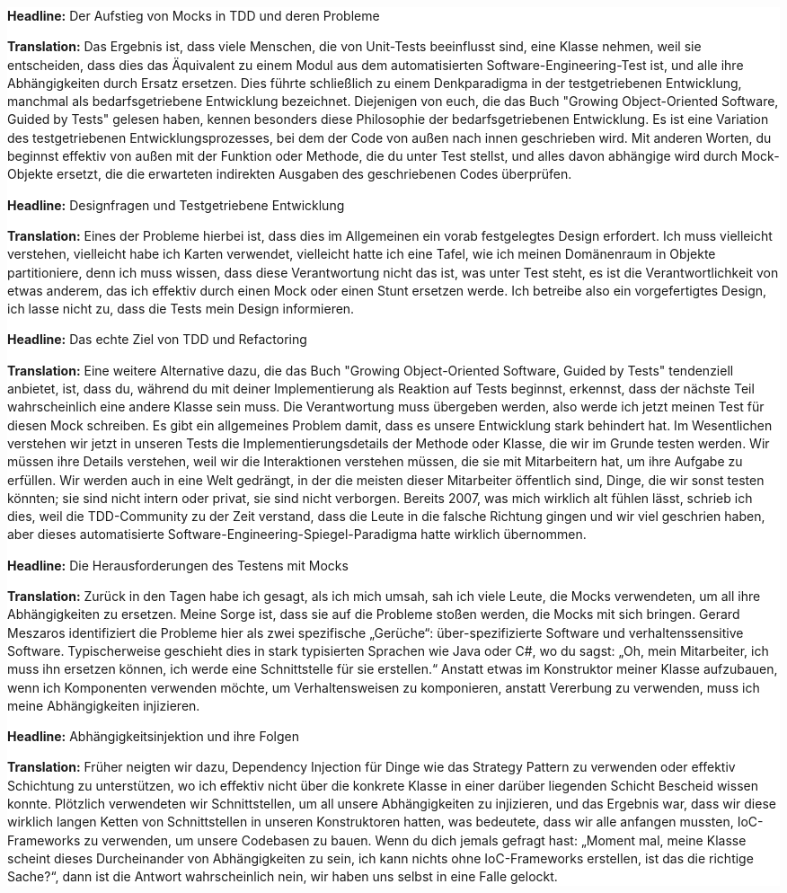 **Headline:** Der Aufstieg von Mocks in TDD und deren Probleme

**Translation:** Das Ergebnis ist, dass viele Menschen, die von Unit-Tests beeinflusst sind, eine Klasse nehmen, weil sie entscheiden, dass dies das Äquivalent zu einem Modul aus dem automatisierten Software-Engineering-Test ist, und alle ihre Abhängigkeiten durch Ersatz ersetzen. Dies führte schließlich zu einem Denkparadigma in der testgetriebenen Entwicklung, manchmal als bedarfsgetriebene Entwicklung bezeichnet. Diejenigen von euch, die das Buch "Growing Object-Oriented Software, Guided by Tests" gelesen haben, kennen besonders diese Philosophie der bedarfsgetriebenen Entwicklung. Es ist eine Variation des testgetriebenen Entwicklungsprozesses, bei dem der Code von außen nach innen geschrieben wird. Mit anderen Worten, du beginnst effektiv von außen mit der Funktion oder Methode, die du unter Test stellst, und alles davon abhängige wird durch Mock-Objekte ersetzt, die die erwarteten indirekten Ausgaben des geschriebenen Codes überprüfen.

**Headline:** Designfragen und Testgetriebene Entwicklung

**Translation:** Eines der Probleme hierbei ist, dass dies im Allgemeinen ein vorab festgelegtes Design erfordert. Ich muss vielleicht verstehen, vielleicht habe ich Karten verwendet, vielleicht hatte ich eine Tafel, wie ich meinen Domänenraum in Objekte partitioniere, denn ich muss wissen, dass diese Verantwortung nicht das ist, was unter Test steht, es ist die Verantwortlichkeit von etwas anderem, das ich effektiv durch einen Mock oder einen Stunt ersetzen werde. Ich betreibe also ein vorgefertigtes Design, ich lasse nicht zu, dass die Tests mein Design informieren.

**Headline:** Das echte Ziel von TDD und Refactoring

**Translation:** Eine weitere Alternative dazu, die das Buch "Growing Object-Oriented Software, Guided by Tests" tendenziell anbietet, ist, dass du, während du mit deiner Implementierung als Reaktion auf Tests beginnst, erkennst, dass der nächste Teil wahrscheinlich eine andere Klasse sein muss. Die Verantwortung muss übergeben werden, also werde ich jetzt meinen Test für diesen Mock schreiben. Es gibt ein allgemeines Problem damit, dass es unsere Entwicklung stark behindert hat. Im Wesentlichen verstehen wir jetzt in unseren Tests die Implementierungsdetails der Methode oder Klasse, die wir im Grunde testen werden. Wir müssen ihre Details verstehen, weil wir die Interaktionen verstehen müssen, die sie mit Mitarbeitern hat, um ihre Aufgabe zu erfüllen. Wir werden auch in eine Welt gedrängt, in der die meisten dieser Mitarbeiter öffentlich sind, Dinge, die wir sonst testen könnten; sie sind nicht intern oder privat, sie sind nicht verborgen. Bereits 2007, was mich wirklich alt fühlen lässt, schrieb ich dies, weil die TDD-Community zu der Zeit verstand, dass die Leute in die falsche Richtung gingen und wir viel geschrien haben, aber dieses automatisierte Software-Engineering-Spiegel-Paradigma hatte wirklich übernommen.

**Headline:** Die Herausforderungen des Testens mit Mocks

**Translation:** Zurück in den Tagen habe ich gesagt, als ich mich umsah, sah ich viele Leute, die Mocks verwendeten, um all ihre Abhängigkeiten zu ersetzen. Meine Sorge ist, dass sie auf die Probleme stoßen werden, die Mocks mit sich bringen. Gerard Meszaros identifiziert die Probleme hier als zwei spezifische „Gerüche“: über-spezifizierte Software und verhaltenssensitive Software. Typischerweise geschieht dies in stark typisierten Sprachen wie Java oder C#, wo du sagst: „Oh, mein Mitarbeiter, ich muss ihn ersetzen können, ich werde eine Schnittstelle für sie erstellen.“ Anstatt etwas im Konstruktor meiner Klasse aufzubauen, wenn ich Komponenten verwenden möchte, um Verhaltensweisen zu komponieren, anstatt Vererbung zu verwenden, muss ich meine Abhängigkeiten injizieren.

**Headline:** Abhängigkeitsinjektion und ihre Folgen

**Translation:** Früher neigten wir dazu, Dependency Injection für Dinge wie das Strategy Pattern zu verwenden oder effektiv Schichtung zu unterstützen, wo ich effektiv nicht über die konkrete Klasse in einer darüber liegenden Schicht Bescheid wissen konnte. Plötzlich verwendeten wir Schnittstellen, um all unsere Abhängigkeiten zu injizieren, und das Ergebnis war, dass wir diese wirklich langen Ketten von Schnittstellen in unseren Konstruktoren hatten, was bedeutete, dass wir alle anfangen mussten, IoC-Frameworks zu verwenden, um unsere Codebasen zu bauen. Wenn du dich jemals gefragt hast: „Moment mal, meine Klasse scheint dieses Durcheinander von Abhängigkeiten zu sein, ich kann nichts ohne IoC-Frameworks erstellen, ist das die richtige Sache?“, dann ist die Antwort wahrscheinlich nein, wir haben uns selbst in eine Falle gelockt.
